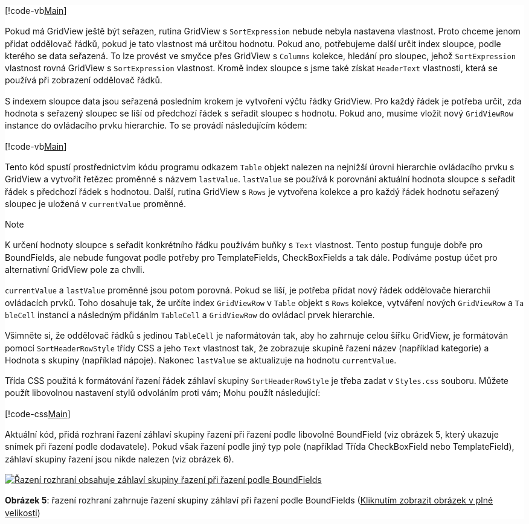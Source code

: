 
[!code-vb[Main](creating-a-customized-sorting-user-interface-vb/samples/sample3.vb)]

Pokud má GridView ještě být seřazen, rutina GridView s `SortExpression` nebude nebyla nastavena vlastnost. Proto chceme jenom přidat oddělovač řádků, pokud je tato vlastnost má určitou hodnotu. Pokud ano, potřebujeme další určit index sloupce, podle kterého se data seřazená. To lze provést ve smyčce přes GridView s `Columns` kolekce, hledání pro sloupec, jehož `SortExpression` vlastnost rovná GridView s `SortExpression` vlastnost. Kromě index sloupce s jsme také získat `HeaderText` vlastnosti, která se používá při zobrazení oddělovač řádků.

S indexem sloupce data jsou seřazená posledním krokem je vytvoření výčtu řádky GridView. Pro každý řádek je potřeba určit, zda hodnota s seřazený sloupec se liší od předchozí řádek s seřadit sloupec s hodnotu. Pokud ano, musíme vložit nový `GridViewRow` instance do ovládacího prvku hierarchie. To se provádí následujícím kódem:


[!code-vb[Main](creating-a-customized-sorting-user-interface-vb/samples/sample4.vb)]

Tento kód spustí prostřednictvím kódu programu odkazem `Table` objekt nalezen na nejnižší úrovni hierarchie ovládacího prvku s GridView a vytvořit řetězec proměnné s názvem `lastValue`. `lastValue` se používá k porovnání aktuální hodnota sloupce s seřadit řádek s předchozí řádek s hodnotou. Další, rutina GridView s `Rows` je vytvořena kolekce a pro každý řádek hodnotu seřazený sloupec je uložená v `currentValue` proměnné.

> [!NOTE]
> K určení hodnoty sloupce s seřadit konkrétního řádku používám buňky s `Text` vlastnost. Tento postup funguje dobře pro BoundFields, ale nebude fungovat podle potřeby pro TemplateFields, CheckBoxFields a tak dále. Podíváme postup účet pro alternativní GridView pole za chvíli.


`currentValue` a `lastValue` proměnné jsou potom porovná. Pokud se liší, je potřeba přidat nový řádek oddělovače hierarchii ovládacích prvků. Toho dosahuje tak, že určíte index `GridViewRow` v `Table` objekt s `Rows` kolekce, vytváření nových `GridViewRow` a `TableCell` instancí a následným přidáním `TableCell` a `GridViewRow` do ovládací prvek hierarchie.

Všimněte si, že oddělovač řádků s jedinou `TableCell` je naformátován tak, aby ho zahrnuje celou šířku GridView, je formátován pomocí `SortHeaderRowStyle` třídy CSS a jeho `Text` vlastnost tak, že zobrazuje skupině řazení název (například kategorie) a Hodnota s skupiny (například nápoje). Nakonec `lastValue` se aktualizuje na hodnotu `currentValue`.

Třída CSS použitá k formátování řazení řádek záhlaví skupiny `SortHeaderRowStyle` je třeba zadat v `Styles.css` souboru. Můžete použít libovolnou nastavení stylů odvoláním proti vám; Mohu použít následující:


[!code-css[Main](creating-a-customized-sorting-user-interface-vb/samples/sample5.css)]

Aktuální kód, přidá rozhraní řazení záhlaví skupiny řazení při řazení podle libovolné BoundField (viz obrázek 5, který ukazuje snímek při řazení podle dodavatele). Pokud však řazení podle jiný typ pole (například Třída CheckBoxField nebo TemplateField), záhlaví skupiny řazení jsou nikde nalezen (viz obrázek 6).


[![Řazení rozhraní obsahuje záhlaví skupiny řazení při řazení podle BoundFields](creating-a-customized-sorting-user-interface-vb/_static/image12.png)](creating-a-customized-sorting-user-interface-vb/_static/image11.png)

**Obrázek 5**: řazení rozhraní zahrnuje řazení skupiny záhlaví při řazení podle BoundFields ([Kliknutím zobrazit obrázek v plné velikosti](creating-a-customized-sorting-user-interface-vb/_static/image13.png))
